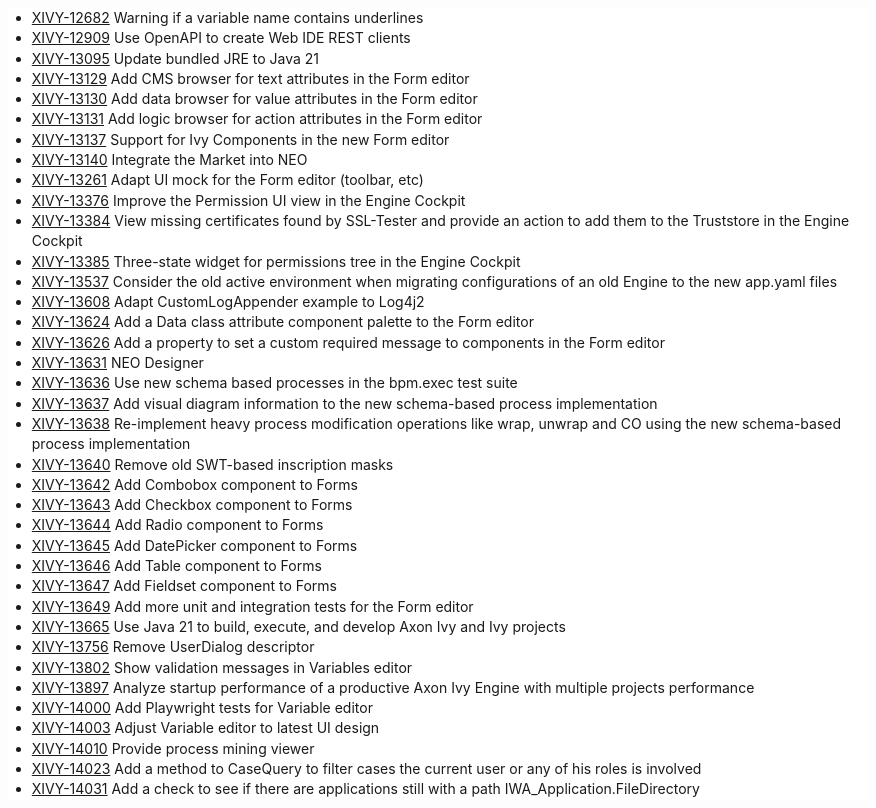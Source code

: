 * [XIVY-12682](https://1ivy.atlassian.net/browse/XIVY-12682) Warning if a variable name contains underlines 
* [XIVY-12909](https://1ivy.atlassian.net/browse/XIVY-12909) Use OpenAPI to create Web IDE REST clients 
* [XIVY-13095](https://1ivy.atlassian.net/browse/XIVY-13095) Update bundled JRE to Java 21 
* [XIVY-13129](https://1ivy.atlassian.net/browse/XIVY-13129) Add CMS browser for text attributes in the Form editor 
* [XIVY-13130](https://1ivy.atlassian.net/browse/XIVY-13130) Add data browser for value attributes in the Form editor 
* [XIVY-13131](https://1ivy.atlassian.net/browse/XIVY-13131) Add logic browser for action attributes in the Form editor 
* [XIVY-13137](https://1ivy.atlassian.net/browse/XIVY-13137) Support for Ivy Components in the new Form editor 
* [XIVY-13140](https://1ivy.atlassian.net/browse/XIVY-13140) Integrate the Market into NEO 
* [XIVY-13261](https://1ivy.atlassian.net/browse/XIVY-13261) Adapt UI mock for the Form editor (toolbar, etc) 
* [XIVY-13376](https://1ivy.atlassian.net/browse/XIVY-13376) Improve the Permission UI view in the Engine Cockpit 
* [XIVY-13384](https://1ivy.atlassian.net/browse/XIVY-13384) View missing certificates found by SSL-Tester and provide an action to add them to the Truststore in the Engine Cockpit 
* [XIVY-13385](https://1ivy.atlassian.net/browse/XIVY-13385) Three-state widget for permissions tree in the Engine Cockpit 
* [XIVY-13537](https://1ivy.atlassian.net/browse/XIVY-13537) Consider the old active environment when migrating configurations of an old Engine to the new app.yaml files 
* [XIVY-13608](https://1ivy.atlassian.net/browse/XIVY-13608) Adapt CustomLogAppender example to Log4j2 
* [XIVY-13624](https://1ivy.atlassian.net/browse/XIVY-13624) Add a Data class attribute component palette to the Form editor 
* [XIVY-13626](https://1ivy.atlassian.net/browse/XIVY-13626) Add a property to set a custom required message to components in the Form editor 
* [XIVY-13631](https://1ivy.atlassian.net/browse/XIVY-13631) NEO Designer 
* [XIVY-13636](https://1ivy.atlassian.net/browse/XIVY-13636) Use new schema based processes in the bpm.exec test suite 
* [XIVY-13637](https://1ivy.atlassian.net/browse/XIVY-13637) Add visual diagram information to the new schema-based process implementation 
* [XIVY-13638](https://1ivy.atlassian.net/browse/XIVY-13638) Re-implement heavy process modification operations like wrap, unwrap and CO using the new schema-based process implementation 
* [XIVY-13640](https://1ivy.atlassian.net/browse/XIVY-13640) Remove old SWT-based inscription masks 
* [XIVY-13642](https://1ivy.atlassian.net/browse/XIVY-13642) Add Combobox component to Forms 
* [XIVY-13643](https://1ivy.atlassian.net/browse/XIVY-13643) Add Checkbox component to Forms 
* [XIVY-13644](https://1ivy.atlassian.net/browse/XIVY-13644) Add Radio component to Forms 
* [XIVY-13645](https://1ivy.atlassian.net/browse/XIVY-13645) Add DatePicker component to Forms 
* [XIVY-13646](https://1ivy.atlassian.net/browse/XIVY-13646) Add Table component to Forms 
* [XIVY-13647](https://1ivy.atlassian.net/browse/XIVY-13647) Add Fieldset component to Forms 
* [XIVY-13649](https://1ivy.atlassian.net/browse/XIVY-13649) Add more unit and integration tests for the Form editor 
* [XIVY-13665](https://1ivy.atlassian.net/browse/XIVY-13665) Use Java 21 to build, execute, and develop Axon Ivy and Ivy projects 
* [XIVY-13756](https://1ivy.atlassian.net/browse/XIVY-13756) Remove UserDialog descriptor 
* [XIVY-13802](https://1ivy.atlassian.net/browse/XIVY-13802) Show validation messages in Variables editor 
* [XIVY-13897](https://1ivy.atlassian.net/browse/XIVY-13897) Analyze startup performance of a productive Axon Ivy Engine with multiple projects <span class="badge badge-pill badge-success badge-performance">performance</span>
* [XIVY-14000](https://1ivy.atlassian.net/browse/XIVY-14000) Add Playwright tests for Variable editor 
* [XIVY-14003](https://1ivy.atlassian.net/browse/XIVY-14003) Adjust Variable editor to latest UI design 
* [XIVY-14010](https://1ivy.atlassian.net/browse/XIVY-14010) Provide process mining viewer  
* [XIVY-14023](https://1ivy.atlassian.net/browse/XIVY-14023) Add a method to CaseQuery to filter cases the current user or any of his roles is involved 
* [XIVY-14031](https://1ivy.atlassian.net/browse/XIVY-14031) Add a check to see if there are applications still with a path IWA_Application.FileDirectory 